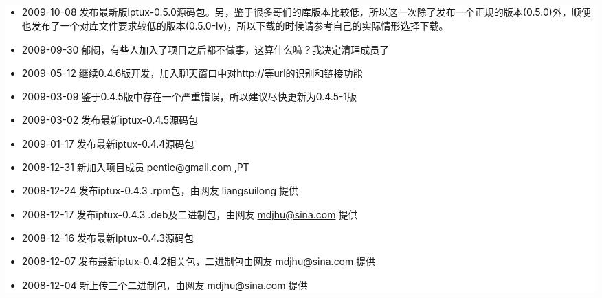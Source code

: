 * 2009-10-08 发布最新版iptux-0.5.0源码包。另，鉴于很多哥们的库版本比较低，所以这一次除了发布一个正规的版本(0.5.0)外，顺便也发布了一个对库文件要求较低的版本(0.5.0-lv)，所以下载的时候请参考自己的实际情形选择下载。

* 2009-09-30 郁闷，有些人加入了项目之后都不做事，这算什么嘛？我决定清理成员了

* 2009-05-12 继续0.4.6版开发，加入聊天窗口中对http://等url的识别和链接功能

* 2009-03-09 鉴于0.4.5版中存在一个严重错误，所以建议尽快更新为0.4.5-1版

* 2009-03-02 发布最新iptux-0.4.5源码包

* 2009-01-17 发布最新iptux-0.4.4源码包

* 2008-12-31 新加入项目成员 pentie@gmail.com ,PT

* 2008-12-24 发布iptux-0.4.3 .rpm包，由网友 liangsuilong 提供

* 2008-12-17 发布iptux-0.4.3 .deb及二进制包，由网友 mdjhu@sina.com 提供

* 2008-12-16 发布最新iptux-0.4.3源码包

* 2008-12-07 发布最新iptux-0.4.2相关包，二进制包由网友 mdjhu@sina.com 提供

* 2008-12-04 新上传三个二进制包，由网友 mdjhu@sina.com 提供

[unreleased]: https://github.com/iptux-src/iptux/compare/v0.7.6...HEAD
[0.7.6]: https://github.com/iptux-src/iptux/compare/v0.7.5...v0.7.6
[0.7.5]: https://github.com/iptux-src/iptux/compare/v0.7.4...v0.7.5
[0.7.4]: https://github.com/iptux-src/iptux/compare/v0.7.3...v0.7.4
[0.7.3]: https://github.com/iptux-src/iptux/compare/v0.7.2...v0.7.3
[0.7.2]: https://github.com/iptux-src/iptux/compare/v0.7.1...v0.7.2
[0.7.1]: https://github.com/iptux-src/iptux/compare/v0.7.0...v0.7.1
[0.7.0]: https://github.com/iptux-src/iptux/compare/v0.6.4...v0.7.0
[0.6.4]: https://github.com/iptux-src/iptux/compare/v0.6.3...v0.6.4
[0.6.3]: https://github.com/iptux-src/iptux/compare/v0.6.2...v0.6.3
[0.6.2]: https://github.com/iptux-src/iptux/compare/v0.6.1...v0.6.2
[0.6.1]: https://github.com/iptux-src/iptux/compare/v0.6.0...v0.6.1
